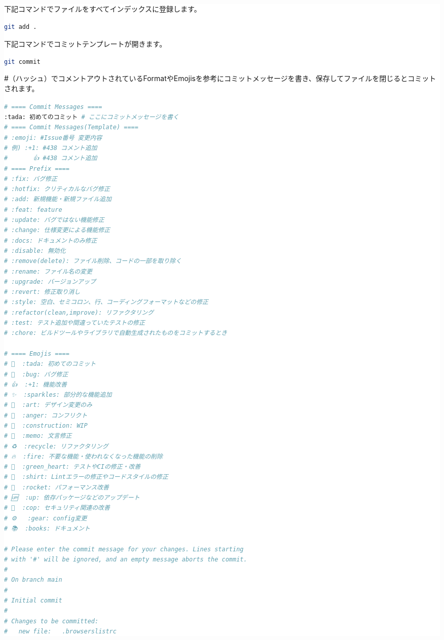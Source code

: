 下記コマンドでファイルをすべてインデックスに登録します。

```bash
git add .
```

下記コマンドでコミットテンプレートが開きます。

```bash
git commit
```

#（ハッシュ）でコメントアウトされているFormatやEmojisを参考にコミットメッセージを書き、保存してファイルを閉じるとコミットされます。

```bash
# ==== Commit Messages ====
:tada: 初めてのコミット # ここにコミットメッセージを書く
# ==== Commit Messages(Template) ====
# :emoji: #Issue番号 変更内容
# 例) :+1: #438 コメント追加
#       👍 #438 コメント追加
# ==== Prefix ====
# :fix: バグ修正
# :hotfix: クリティカルなバグ修正
# :add: 新規機能・新規ファイル追加
# :feat: feature
# :update: バグではない機能修正
# :change: 仕様変更による機能修正
# :docs: ドキュメントのみ修正
# :disable: 無効化
# :remove(delete): ファイル削除、コードの一部を取り除く
# :rename: ファイル名の変更
# :upgrade: バージョンアップ
# :revert: 修正取り消し
# :style: 空白、セミコロン、行、コーディングフォーマットなどの修正
# :refactor(clean,improve): リファクタリング
# :test: テスト追加や間違っていたテストの修正
# :chore: ビルドツールやライブラリで自動生成されたものをコミットするとき

# ==== Emojis ====
# 🎉  :tada: 初めてのコミット
# 🐛  :bug: バグ修正
# 👍  :+1: 機能改善
# ✨  :sparkles: 部分的な機能追加
# 🎨  :art: デザイン変更のみ
# 💢  :anger: コンフリクト
# 🚧  :construction: WIP
# 📝  :memo: 文言修正
# ♻️  :recycle: リファクタリング
# 🔥  :fire: 不要な機能・使われなくなった機能の削除
# 💚  :green_heart: テストやCIの修正・改善
# 👕  :shirt: Lintエラーの修正やコードスタイルの修正
# 🚀  :rocket: パフォーマンス改善
# 🆙  :up: 依存パッケージなどのアップデート
# 👮  :cop: セキュリティ関連の改善
# ⚙   :gear: config変更
# 📚  :books: ドキュメント

# Please enter the commit message for your changes. Lines starting
# with '#' will be ignored, and an empty message aborts the commit.
#
# On branch main
#
# Initial commit
#
# Changes to be committed:
#	new file:   .browserslistrc
```